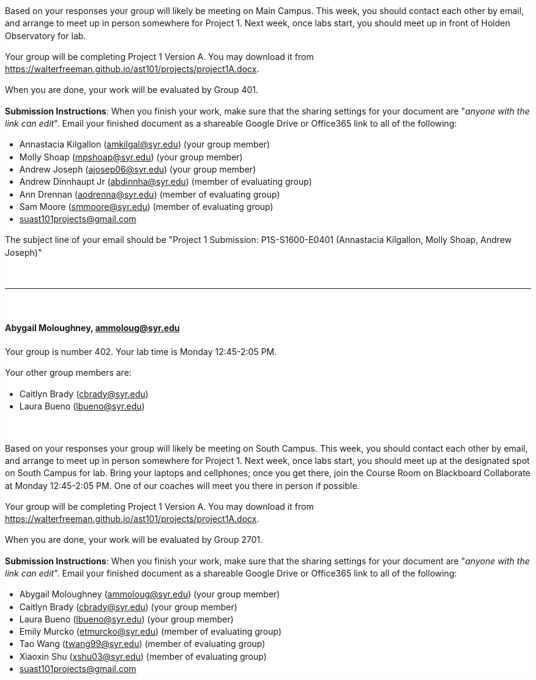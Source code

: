 Based on your responses your group will likely be meeting on Main Campus. This week, you should contact each other by email, and arrange to meet
               up in person somewhere for Project 1. Next week, once labs start, you should meet up in front of Holden Observatory for lab.

Your group will be completing Project 1 Version A. You may download it from <https://walterfreeman.github.io/ast101/projects/project1A.docx>.

When you are done, your work will be evaluated by Group 401.

**Submission Instructions**: When you finish your work, make sure that the sharing settings for your document are "*anyone with the link can edit*". Email your finished document as a shareable Google Drive or Office365 link to all of the following:
* Annastacia Kilgallon (amkilgal@syr.edu) (your group member)
* Molly Shoap (mpshoap@syr.edu) (your group member)
* Andrew Joseph (ajosep06@syr.edu) (your group member)
* Andrew Dinnhaupt Jr (abdinnha@syr.edu) (member of evaluating group)
* Ann Drennan (aodrenna@syr.edu) (member of evaluating group)
* Sam Moore (smmoore@syr.edu) (member of evaluating group)
* suast101projects@gmail.com


The subject line of your email should be "Project 1 Submission: P1S-S1600-E0401 (Annastacia Kilgallon, Molly Shoap, Andrew Joseph)"


<br>

---

<br>


#### Abygail Moloughney, ammoloug@syr.edu

Your group is number 402. Your lab time is Monday 12:45-2:05 PM.

Your other group members are:
* Caitlyn Brady (cbrady@syr.edu)
* Laura Bueno (lbueno@syr.edu)
<br>

Based on your responses your group will likely be meeting on South Campus. This week, you should contact each other by email, and arrange to meet
	       up in person somewhere for Project 1. Next week, once labs start, you should meet up at the designated spot on South Campus for lab. Bring your laptops
		and cellphones; once you get there, join the Course Room on Blackboard Collaborate at Monday 12:45-2:05 PM. One of our coaches will meet you there in person if 
 	possible.

Your group will be completing Project 1 Version A. You may download it from <https://walterfreeman.github.io/ast101/projects/project1A.docx>.

When you are done, your work will be evaluated by Group 2701.

**Submission Instructions**: When you finish your work, make sure that the sharing settings for your document are "*anyone with the link can edit*". Email your finished document as a shareable Google Drive or Office365 link to all of the following:
* Abygail Moloughney (ammoloug@syr.edu) (your group member)
* Caitlyn Brady (cbrady@syr.edu) (your group member)
* Laura Bueno (lbueno@syr.edu) (your group member)
* Emily Murcko (etmurcko@syr.edu) (member of evaluating group)
* Tao Wang (twang99@syr.edu) (member of evaluating group)
* Xiaoxin Shu (xshu03@syr.edu) (member of evaluating group)
* suast101projects@gmail.com
